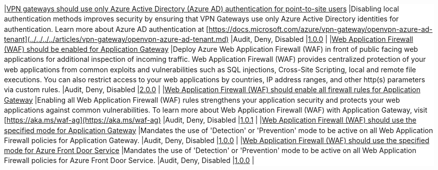 |[VPN gateways should use only Azure Active Directory (Azure AD) authentication for point-to-site users](https://portal.azure.com/#blade/Microsoft_Azure_Policy/PolicyDetailBlade/definitionId/%2Fproviders%2FMicrosoft.Authorization%2FpolicyDefinitions%2F21a6bc25-125e-4d13-b82d-2e19b7208ab7) |Disabling local authentication methods improves security by ensuring that VPN Gateways use only Azure Active Directory identities for authentication. Learn more about Azure AD authentication at [https://docs.microsoft.com/azure/vpn-gateway/openvpn-azure-ad-tenant](../../../../articles/vpn-gateway/openvpn-azure-ad-tenant.md) |Audit, Deny, Disabled |[1.0.0](https://github.com/Azure/azure-policy/blob/master/built-in-policies/policyDefinitions/Network/VPN-AzureAD-audit-deny-disable-policy.json) |
|[Web Application Firewall (WAF) should be enabled for Application Gateway](https://portal.azure.com/#blade/Microsoft_Azure_Policy/PolicyDetailBlade/definitionId/%2Fproviders%2FMicrosoft.Authorization%2FpolicyDefinitions%2F564feb30-bf6a-4854-b4bb-0d2d2d1e6c66) |Deploy Azure Web Application Firewall (WAF) in front of public facing web applications for additional inspection of incoming traffic. Web Application Firewall (WAF) provides centralized protection of your web applications from common exploits and vulnerabilities such as SQL injections, Cross-Site Scripting, local and remote file executions. You can also restrict access to your web applications by countries, IP address ranges, and other http(s) parameters via custom rules. |Audit, Deny, Disabled |[2.0.0](https://github.com/Azure/azure-policy/blob/master/built-in-policies/policyDefinitions/Network/WAF_AppGatewayEnabled_Audit.json) |
|[Web Application Firewall (WAF) should enable all firewall rules for Application Gateway](https://portal.azure.com/#blade/Microsoft_Azure_Policy/PolicyDetailBlade/definitionId/%2Fproviders%2FMicrosoft.Authorization%2FpolicyDefinitions%2F632d3993-e2c0-44ea-a7db-2eca131f356d) |Enabling all Web Application Firewall (WAF) rules strengthens your application security and protects your web applications against common vulnerabilities. To learn more about Web Application Firewall (WAF) with Application Gateway, visit [https://aka.ms/waf-ag](https://aka.ms/waf-ag) |Audit, Deny, Disabled |[1.0.1](https://github.com/Azure/azure-policy/blob/master/built-in-policies/policyDefinitions/Network/ACAT_WAF_AppGatewayAllRulesEnabled_Audit.json) |
|[Web Application Firewall (WAF) should use the specified mode for Application Gateway](https://portal.azure.com/#blade/Microsoft_Azure_Policy/PolicyDetailBlade/definitionId/%2Fproviders%2FMicrosoft.Authorization%2FpolicyDefinitions%2F12430be1-6cc8-4527-a9a8-e3d38f250096) |Mandates the use of 'Detection' or 'Prevention' mode to be active on all Web Application Firewall policies for Application Gateway. |Audit, Deny, Disabled |[1.0.0](https://github.com/Azure/azure-policy/blob/master/built-in-policies/policyDefinitions/Network/WAF_AppGatewayMode_Audit.json) |
|[Web Application Firewall (WAF) should use the specified mode for Azure Front Door Service](https://portal.azure.com/#blade/Microsoft_Azure_Policy/PolicyDetailBlade/definitionId/%2Fproviders%2FMicrosoft.Authorization%2FpolicyDefinitions%2F425bea59-a659-4cbb-8d31-34499bd030b8) |Mandates the use of 'Detection' or 'Prevention' mode to be active on all Web Application Firewall policies for Azure Front Door Service. |Audit, Deny, Disabled |[1.0.0](https://github.com/Azure/azure-policy/blob/master/built-in-policies/policyDefinitions/Network/WAF_AFD_Mode_Audit.json) |
